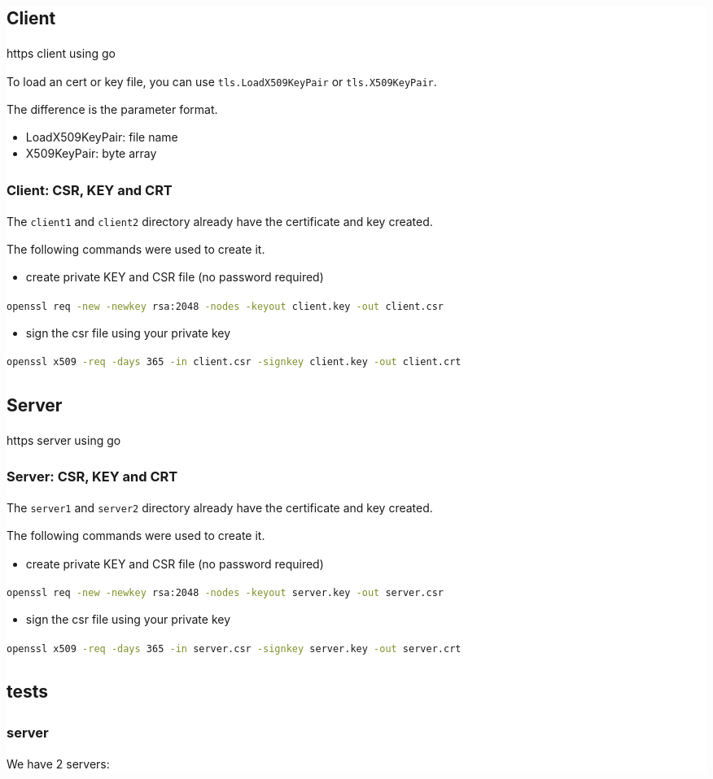 
## Client

https client using go 

To load an cert or key file, you can use `tls.LoadX509KeyPair` or `tls.X509KeyPair`.

The difference is the parameter format.

- LoadX509KeyPair: file name
- X509KeyPair: byte array

### Client: CSR, KEY and CRT 

The `client1` and `client2` directory already have the certificate and key created.

The following commands were used to create it.

- create private KEY and CSR file (no password required)

```sh
openssl req -new -newkey rsa:2048 -nodes -keyout client.key -out client.csr
```

- sign the csr file using your private key

```sh
openssl x509 -req -days 365 -in client.csr -signkey client.key -out client.crt
```


## Server

https server using go

### Server: CSR, KEY and CRT

The `server1` and `server2` directory already have the certificate and key created.

The following commands were used to create it.

- create private KEY and CSR file (no password required)

```sh
openssl req -new -newkey rsa:2048 -nodes -keyout server.key -out server.csr
```

- sign the csr file using your private key

```sh
openssl x509 -req -days 365 -in server.csr -signkey server.key -out server.crt
```

## tests

### server

We have 2 servers:
